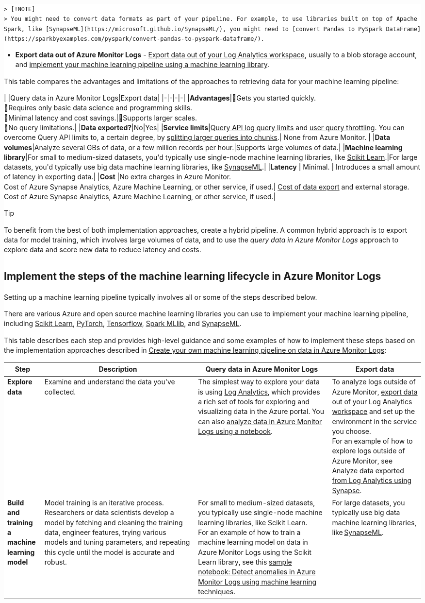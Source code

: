     > [!NOTE]
    > You might need to convert data formats as part of your pipeline. For example, to use libraries built on top of Apache Spark, like [SynapseML](https://microsoft.github.io/SynapseML/), you might need to [convert Pandas to PySpark DataFrame](https://sparkbyexamples.com/pyspark/convert-pandas-to-pyspark-dataframe/). 

- **Export data out of Azure Monitor Logs** - [Export data out of your Log Analytics workspace](../logs/logs-data-export.md), usually to a blob storage account, and [implement your machine learning pipeline using a machine learning library](#implement-the-steps-of-the-machine-learning-lifecycle-in-azure-monitor-logs). 


This table compares the advantages and limitations of the approaches to retrieving data for your machine learning pipeline:

| |Query data in Azure Monitor Logs|Export data|
|-|-|-|-|
|**Advantages**|🔹Gets you started quickly.<br>🔹Requires only basic data science and programming skills.<br>🔹Minimal latency and cost savings.|🔹Supports larger scales.<br>🔹No query limitations.|
|**Data exported?**|No|Yes|
|**Service limits**|[Query API log query limits](../service-limits.md#log-analytics-workspaces) and [user query throttling](../service-limits.md#user-query-throttling). You can overcome Query API limits to, a certain degree, by [splitting larger queries into chunks](https://github.com/Azure/azure-sdk-for-python/blob/main/sdk/monitor/azure-monitor-query/samples/notebooks/sample_large_query.ipynb).| None from Azure Monitor. |
|**Data volumes**|Analyze several GBs of data, or a few million records per hour.|Supports large volumes of data.|
|**Machine learning library**|For small to medium-sized datasets, you'd typically use single-node machine learning libraries, like [Scikit Learn](https://scikit-learn.org/stable/).|For large datasets, you'd typically use big data machine learning libraries, like [SynapseML](https://github.com/microsoft/SynapseML).|
|**Latency** | Minimal. | Introduces a small amount of latency in exporting data.|
|**Cost** |No extra charges in Azure Monitor.<br>Cost of Azure Synapse Analytics, Azure Machine Learning, or other service, if used.| [Cost of data export](../logs/logs-data-export.md#pricing-model) and external storage.<br>Cost of Azure Synapse Analytics, Azure Machine Learning, or other service, if used.|

> [!TIP]
> To benefit from the best of both implementation approaches, create a hybrid pipeline. A common hybrid approach is to export data for model training, which involves large volumes of data, and to use the *query data in Azure Monitor Logs* approach to explore data and score new data to reduce latency and costs.
## Implement the steps of the machine learning lifecycle in Azure Monitor Logs

Setting up a machine learning pipeline typically involves all or some of the steps described below.

There are various Azure and open source machine learning libraries you can use to implement your machine learning pipeline, including [Scikit Learn](https://scikit-learn.org/), [PyTorch](https://pytorch.org/), [Tensorflow](https://www.tensorflow.org/), [Spark MLlib](https://spark.apache.org/docs/latest/ml-guide.html), and [SynapseML](https://github.com/microsoft/SynapseML).

This table describes each step and provides high-level guidance and some examples of how to implement these steps based on the implementation approaches described in [Create your own machine learning pipeline on data in Azure Monitor Logs](#create-your-own-machine-learning-pipeline-on-data-in-azure-monitor-logs): 

|Step|Description|Query data in Azure Monitor Logs|Export data|
|-|-|-|-|
|**Explore data**| Examine and understand the data you've collected. |The simplest way to explore your data is using [Log Analytics](../logs/log-analytics-tutorial.md), which provides a rich set of tools for exploring and visualizing data in the Azure portal. You can also [analyze data in Azure Monitor Logs using a notebook](../logs/notebooks-azure-monitor-logs.md).|To analyze logs outside of Azure Monitor, [export data out of your Log Analytics workspace](../logs/logs-data-export.md) and set up the environment in the service you choose.<br>For an example of how to explore logs outside of Azure Monitor, see [Analyze data exported from Log Analytics using Synapse](https://techcommunity.microsoft.com/t5/azure-observability-blog/how-to-analyze-data-exported-from-log-analytics-data-using/ba-p/2547888).|
|**Build and training a machine learning model**|Model training is an iterative process. Researchers or data scientists develop a model by fetching and cleaning the training data, engineer features, trying various models and tuning parameters, and repeating this cycle until the model is accurate and robust.|For small to medium-sized datasets, you typically use single-node machine learning libraries, like [Scikit Learn](https://scikit-learn.org/stable/).<br> For an example of how to train a machine learning model on data in Azure Monitor Logs using the Scikit Learn library, see this [sample notebook: Detect anomalies in Azure Monitor Logs using machine learning techniques](https://github.com/Azure/azure-sdk-for-python/blob/main/sdk/monitor/azure-monitor-query/samples/notebooks/sample_machine_learning_sklearn.ipynb).|For large datasets, you typically use big data machine learning libraries, like [SynapseML](/azure/synapse-analytics/machine-learning/synapse-machine-learning-library).|
